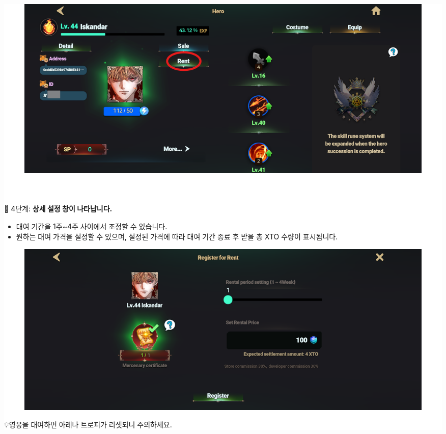<figure><img src="../.gitbook/assets/image (11).png" alt=""><figcaption></figcaption></figure>

\
\
📌 4단계: **상세 설정 창이 나타납니다.**

* 대여 기간을 1주\~4주 사이에서 조정할 수 있습니다.
* 원하는 대여 가격을 설정할 수 있으며, 설정된 가격에 따라 대여 기간 종료 후 받을 총 XTO 수량이 표시됩니다.

<figure><img src="../.gitbook/assets/image (12).png" alt=""><figcaption></figcaption></figure>



💡영웅을 대여하면 아레나 트로피가 리셋되니 주의하세요.
